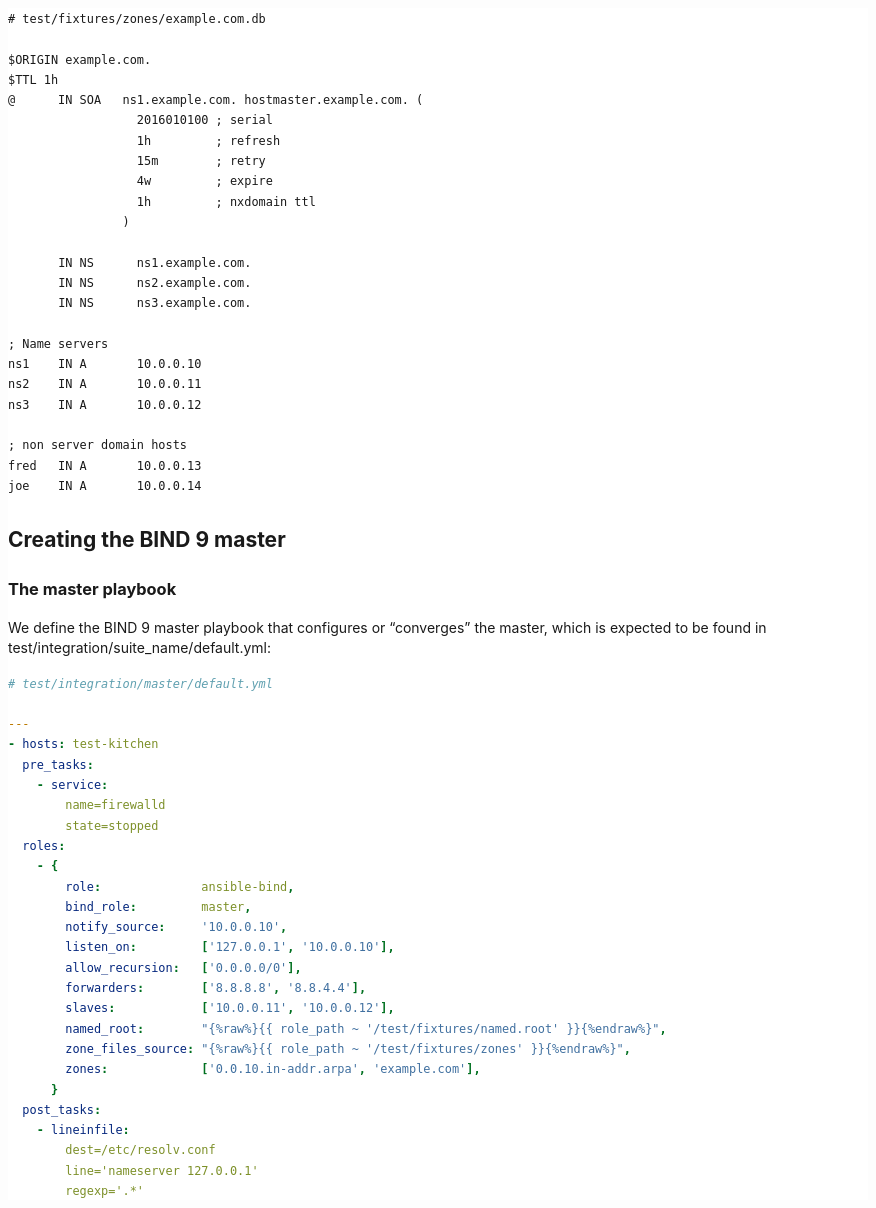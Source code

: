 ~~~ text
# test/fixtures/zones/example.com.db

$ORIGIN example.com.
$TTL 1h
@      IN SOA   ns1.example.com. hostmaster.example.com. (
                  2016010100 ; serial
                  1h         ; refresh
                  15m        ; retry
                  4w         ; expire
                  1h         ; nxdomain ttl
                )

       IN NS      ns1.example.com.
       IN NS      ns2.example.com.
       IN NS      ns3.example.com.

; Name servers
ns1    IN A       10.0.0.10
ns2    IN A       10.0.0.11
ns3    IN A       10.0.0.12

; non server domain hosts
fred   IN A       10.0.0.13
joe    IN A       10.0.0.14
~~~

## Creating the BIND 9 master

### The master playbook

We define the BIND 9 master playbook that configures or “converges” the master, which is expected to be found in test/integration/suite_name/default.yml:

~~~ yaml
# test/integration/master/default.yml

---
- hosts: test-kitchen
  pre_tasks:
    - service:
        name=firewalld
        state=stopped
  roles:
    - {
        role:              ansible-bind,
        bind_role:         master,
        notify_source:     '10.0.0.10',
        listen_on:         ['127.0.0.1', '10.0.0.10'],
        allow_recursion:   ['0.0.0.0/0'],
        forwarders:        ['8.8.8.8', '8.8.4.4'],
        slaves:            ['10.0.0.11', '10.0.0.12'],
        named_root:        "{%raw%}{{ role_path ~ '/test/fixtures/named.root' }}{%endraw%}",
        zone_files_source: "{%raw%}{{ role_path ~ '/test/fixtures/zones' }}{%endraw%}",
        zones:             ['0.0.10.in-addr.arpa', 'example.com'],
      }
  post_tasks:
    - lineinfile:
        dest=/etc/resolv.conf
        line='nameserver 127.0.0.1'
        regexp='.*'
~~~
